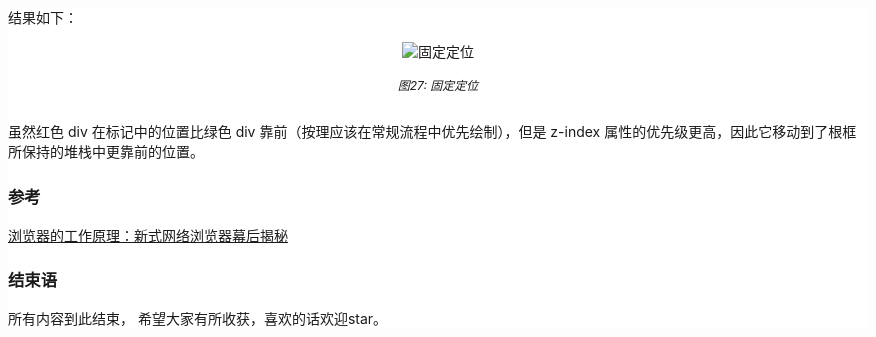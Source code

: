 结果如下：

<div align="center"> 

![固定定位][27] 

</div>

<div align="center" style="text-align: center; font-size: 12px;margin-bottom:28px;" ><i>图27: 固定定位</i></div> 

虽然红色 div 在标记中的位置比绿色 div 靠前（按理应该在常规流程中优先绘制），但是 z-index 属性的优先级更高，因此它移动到了根框所保持的堆栈中更靠前的位置。  


### 参考

[浏览器的工作原理：新式网络浏览器幕后揭秘](https://www.html5rocks.com/en/tutorials/internals/howbrowserswork/)  

### 结束语
所有内容到此结束， 希望大家有所收获，喜欢的话欢迎star。


[1]: https://www.html5rocks.com/zh/tutorials/internals/howbrowserswork/layers.png
[2]: https://www.html5rocks.com/zh/tutorials/internals/howbrowserswork/flow.png
[3]: https://www.html5rocks.com/zh/tutorials/internals/howbrowserswork/webkitflow.png
[4]: https://www.html5rocks.com/zh/tutorials/internals/howbrowserswork/image008.jpg
[5]: https://www.html5rocks.com/zh/tutorials/internals/howbrowserswork/image009.png
[6]: https://www.html5rocks.com/zh/tutorials/internals/howbrowserswork/image011.png
[7]: https://www.html5rocks.com/zh/tutorials/internals/howbrowserswork/image013.png
[8]: https://www.html5rocks.com/zh/tutorials/internals/howbrowserswork/image015.png
[9]: https://www.html5rocks.com/zh/tutorials/internals/howbrowserswork/image017.png
[10]: https://www.html5rocks.com/zh/tutorials/internals/howbrowserswork/image019.png
[11]: https://www.html5rocks.com/zh/tutorials/internals/howbrowserswork/image022.gif
[12]: https://www.html5rocks.com/zh/tutorials/internals/howbrowserswork/image023.png
[13]: https://www.html5rocks.com/zh/tutorials/internals/howbrowserswork/image025.png
[14]: https://www.html5rocks.com/zh/tutorials/internals/howbrowserswork/image035.png
[15]: https://www.html5rocks.com/zh/tutorials/internals/howbrowserswork/tree.png
[16]: https://www.html5rocks.com/zh/tutorials/internals/howbrowserswork/image027.png
[17]: https://www.html5rocks.com/zh/tutorials/internals/howbrowserswork/image029.png
[18]: https://www.html5rocks.com/zh/tutorials/internals/howbrowserswork/reflow.png
[19]: https://www.html5rocks.com/zh/tutorials/internals/howbrowserswork/image046.jpg
[20]: https://www.html5rocks.com/zh/tutorials/internals/howbrowserswork/image057.png
[21]: https://www.html5rocks.com/zh/tutorials/internals/howbrowserswork/image059.png
[22]: https://www.html5rocks.com/zh/tutorials/internals/howbrowserswork/image061.png
[23]: https://www.html5rocks.com/zh/tutorials/internals/howbrowserswork/image063.png
[24]: https://www.html5rocks.com/zh/tutorials/internals/howbrowserswork/image065.png
[25]: https://www.html5rocks.com/zh/tutorials/internals/howbrowserswork/image067.png
[26]: https://www.html5rocks.com/zh/tutorials/internals/howbrowserswork/image069.png
[27]: https://www.html5rocks.com/zh/tutorials/internals/howbrowserswork/image071.png

